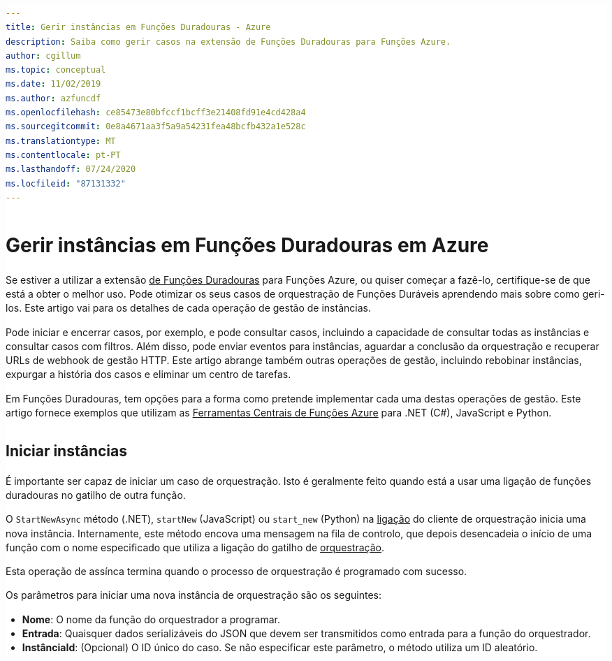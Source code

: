 ```yaml
---
title: Gerir instâncias em Funções Duradouras - Azure
description: Saiba como gerir casos na extensão de Funções Duradouras para Funções Azure.
author: cgillum
ms.topic: conceptual
ms.date: 11/02/2019
ms.author: azfuncdf
ms.openlocfilehash: ce85473e80bfccf1bcff3e21408fd91e4cd428a4
ms.sourcegitcommit: 0e8a4671aa3f5a9a54231fea48bcfb432a1e528c
ms.translationtype: MT
ms.contentlocale: pt-PT
ms.lasthandoff: 07/24/2020
ms.locfileid: "87131332"
---
```

# <a name="manage-instances-in-durable-functions-in-azure"></a>Gerir instâncias em Funções Duradouras em Azure

Se estiver a utilizar a extensão [de Funções Duradouras](durable-functions-overview.md) para Funções Azure, ou quiser começar a fazê-lo, certifique-se de que está a obter o melhor uso. Pode otimizar os seus casos de orquestração de Funções Duráveis aprendendo mais sobre como geri-los. Este artigo vai para os detalhes de cada operação de gestão de instâncias.

Pode iniciar e encerrar casos, por exemplo, e pode consultar casos, incluindo a capacidade de consultar todas as instâncias e consultar casos com filtros. Além disso, pode enviar eventos para instâncias, aguardar a conclusão da orquestração e recuperar URLs de webhook de gestão HTTP. Este artigo abrange também outras operações de gestão, incluindo rebobinar instâncias, expurgar a história dos casos e eliminar um centro de tarefas.

Em Funções Duradouras, tem opções para a forma como pretende implementar cada uma destas operações de gestão. Este artigo fornece exemplos que utilizam as [Ferramentas Centrais de Funções Azure](../functions-run-local.md) para .NET (C#), JavaScript e Python.

## <a name="start-instances"></a>Iniciar instâncias

É importante ser capaz de iniciar um caso de orquestração. Isto é geralmente feito quando está a usar uma ligação de funções duradouras no gatilho de outra função.

O `StartNewAsync` método (.NET), `startNew` (JavaScript) ou `start_new` (Python) na [ligação](durable-functions-bindings.md#orchestration-client) do cliente de orquestração inicia uma nova instância. Internamente, este método encova uma mensagem na fila de controlo, que depois desencadeia o início de uma função com o nome especificado que utiliza a ligação do gatilho de [orquestração](durable-functions-bindings.md#orchestration-trigger).

Esta operação de assínca termina quando o processo de orquestração é programado com sucesso.

Os parâmetros para iniciar uma nova instância de orquestração são os seguintes:

* **Nome**: O nome da função do orquestrador a programar.
* **Entrada**: Quaisquer dados serializáveis do JSON que devem ser transmitidos como entrada para a função do orquestrador.
* **InstânciaId**: (Opcional) O ID único do caso. Se não especificar este parâmetro, o método utiliza um ID aleatório.
